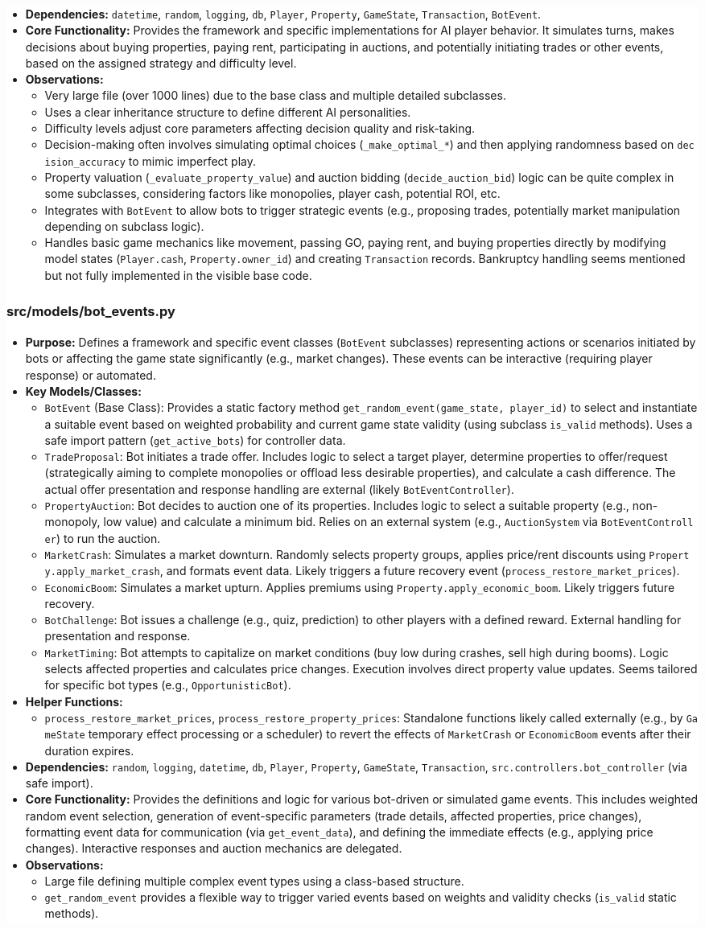 *   **Dependencies:** `datetime`, `random`, `logging`, `db`, `Player`, `Property`, `GameState`, `Transaction`, `BotEvent`.
*   **Core Functionality:** Provides the framework and specific implementations for AI player behavior. It simulates turns, makes decisions about buying properties, paying rent, participating in auctions, and potentially initiating trades or other events, based on the assigned strategy and difficulty level.
*   **Observations:**
    *   Very large file (over 1000 lines) due to the base class and multiple detailed subclasses.
    *   Uses a clear inheritance structure to define different AI personalities.
    *   Difficulty levels adjust core parameters affecting decision quality and risk-taking.
    *   Decision-making often involves simulating optimal choices (`_make_optimal_*`) and then applying randomness based on `decision_accuracy` to mimic imperfect play.
    *   Property valuation (`_evaluate_property_value`) and auction bidding (`decide_auction_bid`) logic can be quite complex in some subclasses, considering factors like monopolies, player cash, potential ROI, etc.
    *   Integrates with `BotEvent` to allow bots to trigger strategic events (e.g., proposing trades, potentially market manipulation depending on subclass logic).
    *   Handles basic game mechanics like movement, passing GO, paying rent, and buying properties directly by modifying model states (`Player.cash`, `Property.owner_id`) and creating `Transaction` records. Bankruptcy handling seems mentioned but not fully implemented in the visible base code.

### src/models/bot_events.py

*   **Purpose:** Defines a framework and specific event classes (`BotEvent` subclasses) representing actions or scenarios initiated by bots or affecting the game state significantly (e.g., market changes). These events can be interactive (requiring player response) or automated.
*   **Key Models/Classes:**
    *   `BotEvent` (Base Class): Provides a static factory method `get_random_event(game_state, player_id)` to select and instantiate a suitable event based on weighted probability and current game state validity (using subclass `is_valid` methods). Uses a safe import pattern (`get_active_bots`) for controller data.
    *   `TradeProposal`: Bot initiates a trade offer. Includes logic to select a target player, determine properties to offer/request (strategically aiming to complete monopolies or offload less desirable properties), and calculate a cash difference. The actual offer presentation and response handling are external (likely `BotEventController`).
    *   `PropertyAuction`: Bot decides to auction one of its properties. Includes logic to select a suitable property (e.g., non-monopoly, low value) and calculate a minimum bid. Relies on an external system (e.g., `AuctionSystem` via `BotEventController`) to run the auction.
    *   `MarketCrash`: Simulates a market downturn. Randomly selects property groups, applies price/rent discounts using `Property.apply_market_crash`, and formats event data. Likely triggers a future recovery event (`process_restore_market_prices`).
    *   `EconomicBoom`: Simulates a market upturn. Applies premiums using `Property.apply_economic_boom`. Likely triggers future recovery.
    *   `BotChallenge`: Bot issues a challenge (e.g., quiz, prediction) to other players with a defined reward. External handling for presentation and response.
    *   `MarketTiming`: Bot attempts to capitalize on market conditions (buy low during crashes, sell high during booms). Logic selects affected properties and calculates price changes. Execution involves direct property value updates. Seems tailored for specific bot types (e.g., `OpportunisticBot`).
*   **Helper Functions:**
    *   `process_restore_market_prices`, `process_restore_property_prices`: Standalone functions likely called externally (e.g., by `GameState` temporary effect processing or a scheduler) to revert the effects of `MarketCrash` or `EconomicBoom` events after their duration expires.
*   **Dependencies:** `random`, `logging`, `datetime`, `db`, `Player`, `Property`, `GameState`, `Transaction`, `src.controllers.bot_controller` (via safe import).
*   **Core Functionality:** Provides the definitions and logic for various bot-driven or simulated game events. This includes weighted random event selection, generation of event-specific parameters (trade details, affected properties, price changes), formatting event data for communication (via `get_event_data`), and defining the immediate effects (e.g., applying price changes). Interactive responses and auction mechanics are delegated.
*   **Observations:**
    *   Large file defining multiple complex event types using a class-based structure.
    *   `get_random_event` provides a flexible way to trigger varied events based on weights and validity checks (`is_valid` static methods).